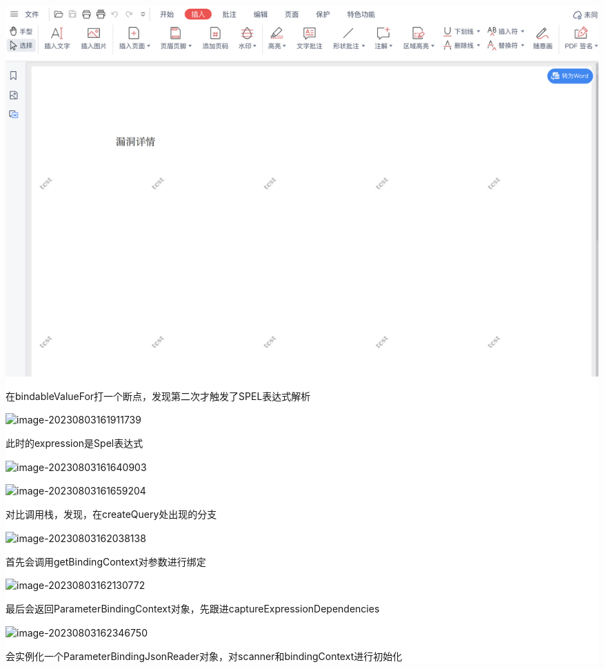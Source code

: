![image-20230803161554197](images/2.png)

在bindableValueFor打一个断点，发现第二次才触发了SPEL表达式解析

![image-20230803161911739](images/3.png)

此时的expression是Spel表达式

![image-20230803161640903](images/4.png)

![image-20230803161659204](images/5.png)

对比调用栈，发现，在createQuery处出现的分支

![image-20230803162038138](images/6.png)

首先会调用getBindingContext对参数进行绑定

![image-20230803162130772](images/7.png)

最后会返回ParameterBindingContext对象，先跟进captureExpressionDependencies

![image-20230803162346750](images/8.png)

会实例化一个ParameterBindingJsonReader对象，对scanner和bindingContext进行初始化
